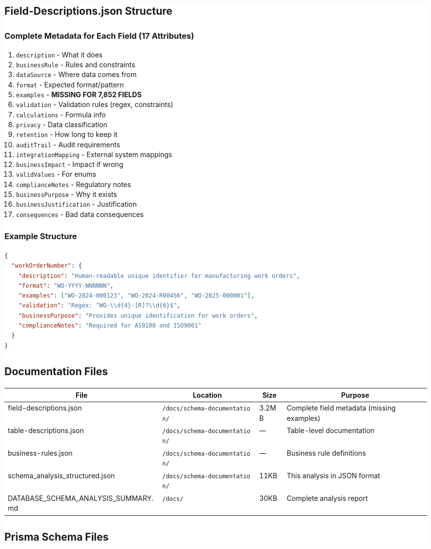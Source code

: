 ## Field-Descriptions.json Structure

### Complete Metadata for Each Field (17 Attributes)
1. `description` - What it does
2. `businessRule` - Rules and constraints
3. `dataSource` - Where data comes from
4. `format` - Expected format/pattern
5. `examples` - **MISSING FOR 7,852 FIELDS**
6. `validation` - Validation rules (regex, constraints)
7. `calculations` - Formula info
8. `privacy` - Data classification
9. `retention` - How long to keep it
10. `auditTrail` - Audit requirements
11. `integrationMapping` - External system mappings
12. `businessImpact` - Impact if wrong
13. `validValues` - For enums
14. `complianceNotes` - Regulatory notes
15. `businessPurpose` - Why it exists
16. `businessJustification` - Justification
17. `consequences` - Bad data consequences

### Example Structure
```json
{
  "workOrderNumber": {
    "description": "Human-readable unique identifier for manufacturing work orders",
    "format": "WO-YYYY-NNNNNN",
    "examples": ["WO-2024-000123", "WO-2024-R00456", "WO-2025-000001"],
    "validation": "Regex: ^WO-\\d{4}-[R]?\\d{6}$",
    "businessPurpose": "Provides unique identification for work orders",
    "complianceNotes": "Required for AS9100 and ISO9001"
  }
}
```

## Documentation Files

| File | Location | Size | Purpose |
|------|----------|------|---------|
| field-descriptions.json | `/docs/schema-documentation/` | 3.2MB | Complete field metadata (missing examples) |
| table-descriptions.json | `/docs/schema-documentation/` | — | Table-level documentation |
| business-rules.json | `/docs/schema-documentation/` | — | Business rule definitions |
| schema_analysis_structured.json | `/docs/schema-documentation/` | 11KB | This analysis in JSON format |
| DATABASE_SCHEMA_ANALYSIS_SUMMARY.md | `/docs/` | 30KB | Complete analysis report |

## Prisma Schema Files
